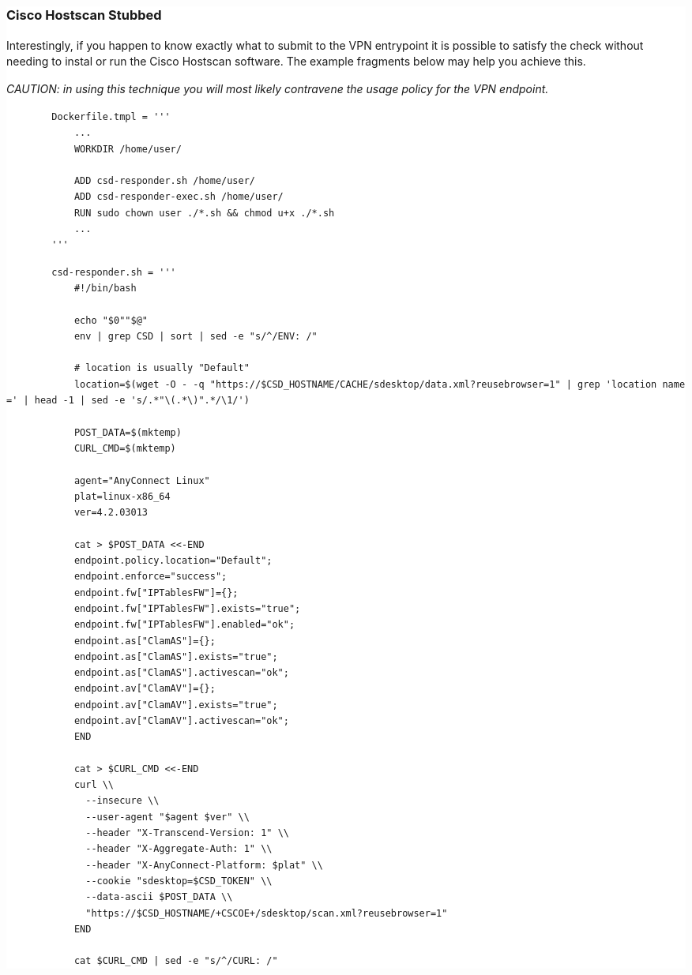 ### Cisco Hostscan Stubbed
Interestingly, if you happen to know exactly what to submit to the VPN entrypoint it is
possible to satisfy the check without needing to instal or run the Cisco Hostscan software. The
example fragments below may help you achieve this.

_CAUTION: in using this technique you will most likely contravene the usage policy for the VPN endpoint._

```
        Dockerfile.tmpl = '''
            ...
            WORKDIR /home/user/

            ADD csd-responder.sh /home/user/
            ADD csd-responder-exec.sh /home/user/
            RUN sudo chown user ./*.sh && chmod u+x ./*.sh
            ...
        '''
```

```
        csd-responder.sh = '''
            #!/bin/bash

            echo "$0""$@"
            env | grep CSD | sort | sed -e "s/^/ENV: /"

            # location is usually "Default"
            location=$(wget -O - -q "https://$CSD_HOSTNAME/CACHE/sdesktop/data.xml?reusebrowser=1" | grep 'location name=' | head -1 | sed -e 's/.*"\(.*\)".*/\1/')

            POST_DATA=$(mktemp)
            CURL_CMD=$(mktemp)

            agent="AnyConnect Linux"
            plat=linux-x86_64
            ver=4.2.03013

            cat > $POST_DATA <<-END
            endpoint.policy.location="Default";
            endpoint.enforce="success";
            endpoint.fw["IPTablesFW"]={};
            endpoint.fw["IPTablesFW"].exists="true";
            endpoint.fw["IPTablesFW"].enabled="ok";
            endpoint.as["ClamAS"]={};
            endpoint.as["ClamAS"].exists="true";
            endpoint.as["ClamAS"].activescan="ok";
            endpoint.av["ClamAV"]={};
            endpoint.av["ClamAV"].exists="true";
            endpoint.av["ClamAV"].activescan="ok";
            END

            cat > $CURL_CMD <<-END
            curl \\
              --insecure \\
              --user-agent "$agent $ver" \\
              --header "X-Transcend-Version: 1" \\
              --header "X-Aggregate-Auth: 1" \\
              --header "X-AnyConnect-Platform: $plat" \\
              --cookie "sdesktop=$CSD_TOKEN" \\
              --data-ascii $POST_DATA \\
              "https://$CSD_HOSTNAME/+CSCOE+/sdesktop/scan.xml?reusebrowser=1"
            END

            cat $CURL_CMD | sed -e "s/^/CURL: /"
```
